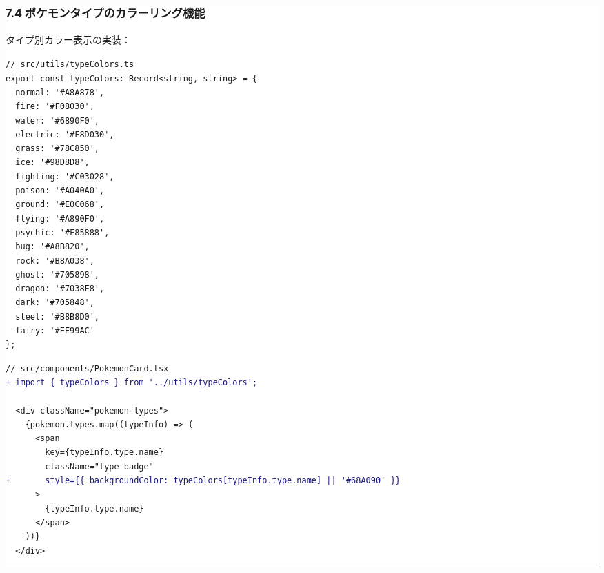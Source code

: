 
### 7.4 ポケモンタイプのカラーリング機能

タイプ別カラー表示の実装：

<div grid="~ cols-2 gap-4">
<div>

```tsx
// src/utils/typeColors.ts
export const typeColors: Record<string, string> = {
  normal: '#A8A878',
  fire: '#F08030',
  water: '#6890F0',
  electric: '#F8D030',
  grass: '#78C850',
  ice: '#98D8D8',
  fighting: '#C03028',
  poison: '#A040A0',
  ground: '#E0C068',
  flying: '#A890F0',
  psychic: '#F85888',
  bug: '#A8B820',
  rock: '#B8A038',
  ghost: '#705898',
  dragon: '#7038F8',
  dark: '#705848',
  steel: '#B8B8D0',
  fairy: '#EE99AC'
};
```

</div>
<div>

```diff
// src/components/PokemonCard.tsx
+ import { typeColors } from '../utils/typeColors';

  <div className="pokemon-types">
    {pokemon.types.map((typeInfo) => (
      <span
        key={typeInfo.type.name}
        className="type-badge"
+       style={{ backgroundColor: typeColors[typeInfo.type.name] || '#68A090' }}
      >
        {typeInfo.type.name}
      </span>
    ))}
  </div>
```

</div>
</div>

---